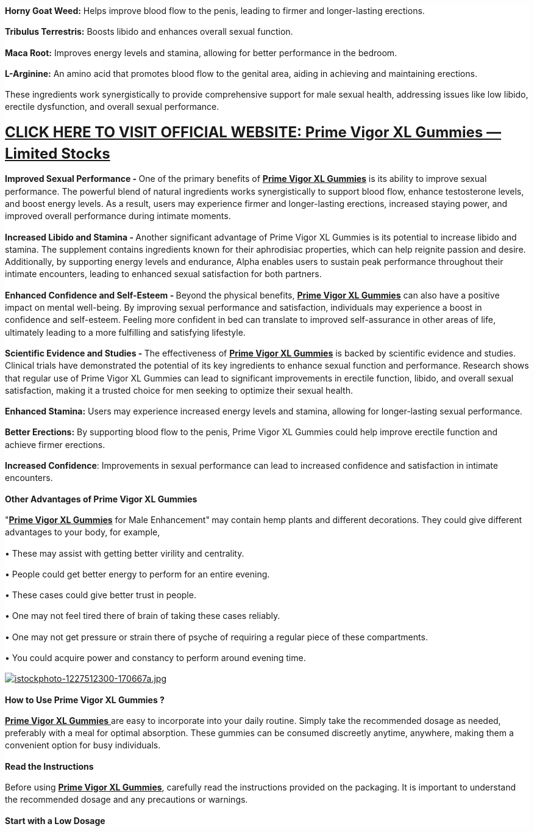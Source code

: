 <p><strong>Horny Goat Weed:</strong>&nbsp;Helps improve blood flow to the penis, leading to firmer and longer-lasting erections.</p>
<p><strong>Tribulus Terrestris:</strong>&nbsp;Boosts libido and enhances overall sexual function.</p>
<p><strong>Maca Root:</strong>&nbsp;Improves energy levels and stamina, allowing for better performance in the bedroom.</p>
<p><strong>L-Arginine:</strong>&nbsp;An amino acid that promotes blood flow to the genital area, aiding in achieving and maintaining erections.</p>
<p>These ingredients work synergistically to provide comprehensive support for male sexual health, addressing issues like low libido, erectile dysfunction, and overall sexual performance.</p>
<p><strong><span style="font-size: x-large;"><a href="https://getdeals24x7.com/order-primevigor">CLICK HERE TO VISIT OFFICIAL WEBSITE: Prime Vigor XL Gummies — Limited Stocks</a></span></strong></p>
<p><strong>Improved Sexual Performance -&nbsp;</strong>One of the primary benefits of&nbsp;<strong><a href="https://www.facebook.com/TryPrimeVigorXLGummies/">Prime Vigor XL Gummies</a></strong>&nbsp;is its ability to improve sexual performance. The powerful blend of natural ingredients works synergistically to support blood flow, enhance testosterone levels, and boost energy levels. As a result, users may experience firmer and longer-lasting erections, increased staying power, and improved overall performance during intimate moments.</p>
<p><strong>Increased Libido and Stamina -&nbsp;</strong>Another significant advantage of Prime Vigor XL Gummies is its potential to increase libido and stamina. The supplement contains ingredients known for their aphrodisiac properties, which can help reignite passion and desire. Additionally, by supporting energy levels and endurance, Alpha enables users to sustain peak performance throughout their intimate encounters, leading to enhanced sexual satisfaction for both partners.</p>
<p><strong>Enhanced Confidence and Self-Esteem -&nbsp;</strong>Beyond the physical benefits,&nbsp;<strong><a href="https://www.facebook.com/TryPrimeVigorXLGummies/">Prime Vigor XL Gummies</a></strong>&nbsp;can also have a positive impact on mental well-being. By improving sexual performance and satisfaction, individuals may experience a boost in confidence and self-esteem. Feeling more confident in bed can translate to improved self-assurance in other areas of life, ultimately leading to a more fulfilling and satisfying lifestyle.</p>
<p><strong>Scientific Evidence and Studies -&nbsp;</strong>The effectiveness of&nbsp;<strong><a href="https://www.facebook.com/TryPrimeVigorXLGummies/">Prime Vigor XL Gummies</a></strong>&nbsp;is backed by scientific evidence and studies. Clinical trials have demonstrated the potential of its key ingredients to enhance sexual function and performance. Research shows that regular use of Prime Vigor XL Gummies can lead to significant improvements in erectile function, libido, and overall sexual satisfaction, making it a trusted choice for men seeking to optimize their sexual health.</p>
<p><strong>Enhanced Stamina:</strong>&nbsp;Users may experience increased energy levels and stamina, allowing for longer-lasting sexual performance.</p>
<p><strong>Better Erections:</strong>&nbsp;By supporting blood flow to the penis,&nbsp;Prime Vigor XL Gummies&nbsp;could help improve erectile function and achieve firmer erections.</p>
<p><strong>Increased Confidence</strong>: Improvements in sexual performance can lead to increased confidence and satisfaction in intimate encounters.</p>
<p><strong>Other Advantages of&nbsp;</strong><strong>Prime Vigor XL Gummies</strong></p>
<p>"<strong><a href="https://www.facebook.com/TryPrimeVigorXLGummies/">Prime Vigor XL Gummies</a></strong>&nbsp;for Male Enhancement"<strong>&nbsp;</strong>may contain hemp plants and different decorations. They could give different advantages to your body, for example,</p>
<p>•&nbsp;These may assist with getting better virility and centrality.</p>
<p>•&nbsp;People could get better energy to perform for an entire evening.</p>
<p>•&nbsp;These cases could give better trust in people.</p>
<p>•&nbsp;One may not feel tired there of brain of taking these cases reliably.</p>
<p>•&nbsp;One may not get pressure or strain there of psyche of requiring a regular piece of these compartments.</p>
<p>•&nbsp;You could acquire power and constancy to perform around evening time.</p>
<p><a href="https://getdeals24x7.com/order-primevigor"><img alt="istockphoto-1227512300-170667a.jpg" height="339px" src="https://groups.google.com/group/get-vital-edge-male-enhancement-gummies/attach/b9062d5eb601/istockphoto-1227512300-170667a.jpg?part=0.3&amp;view=1" width="509px" /></a></p>
<p><strong>How to Use&nbsp;Prime Vigor XL Gummies&nbsp;?</strong>&nbsp;</p>
<p><a href="https://www.facebook.com/TryPrimeVigorXLGummies/"><strong>Prime Vigor XL Gummies</strong>&nbsp;</a>are easy to incorporate into your daily routine. Simply take the recommended dosage as needed, preferably with a meal for optimal absorption. These gummies can be consumed discreetly anytime, anywhere, making them a convenient option for busy individuals.</p>
<p><strong>Read the Instructions</strong></p>
<p>Before using&nbsp;<strong><a href="https://www.facebook.com/TryPrimeVigorXLGummies/">Prime Vigor XL Gummies</a></strong>, carefully read the instructions provided on the packaging. It is important to understand the recommended dosage and any precautions or warnings.</p>
<p><strong>Start with a Low Dosage</strong></p>